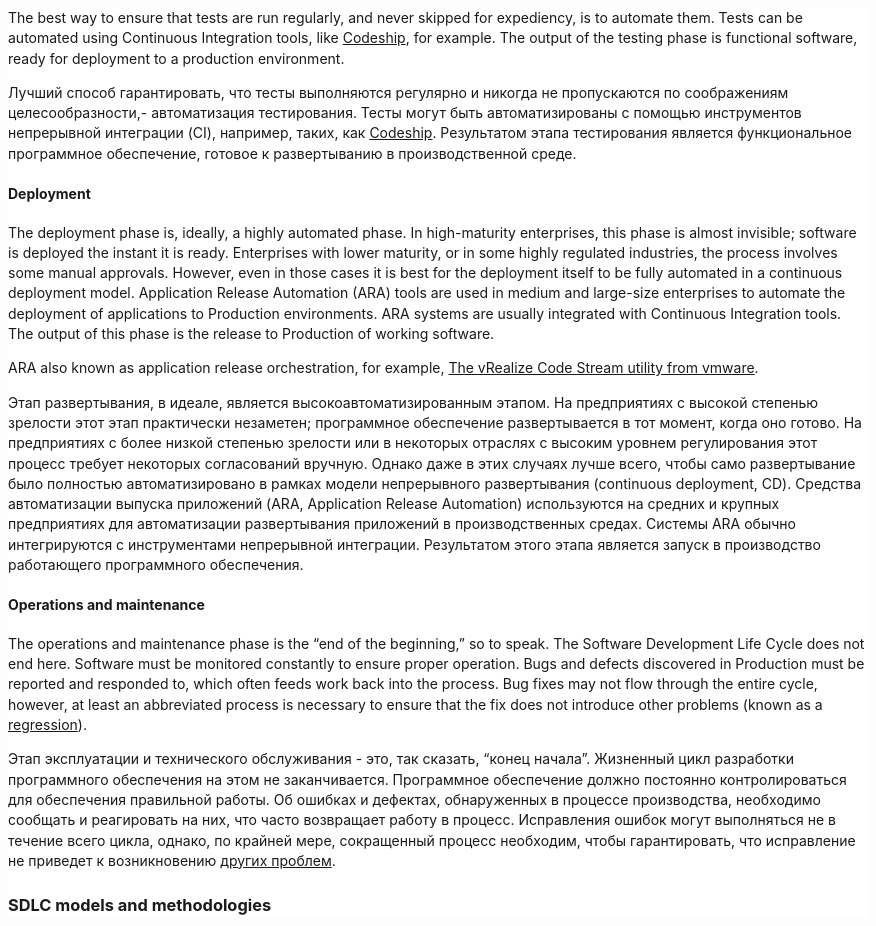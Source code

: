 The best way to ensure that tests are run regularly, and never skipped for expediency, is to automate them. Tests can be automated using Continuous Integration tools, like [Codeship](https://www.cloudbees.com/products/codeship), for example. The output of the testing phase is functional software, ready for deployment to a production environment.

Лучший способ гарантировать, что тесты выполняются регулярно и никогда не пропускаются по соображениям целесообразности,- автоматизация тестирования. Тесты могут быть автоматизированы с помощью инструментов непрерывной интеграции (CI), например, таких, как [Codeship](https://www.cloudbees.com/products/codeship). Результатом этапа тестирования является функциональное программное обеспечение, готовое к развертыванию в производственной среде.

#### Deployment

The deployment phase is, ideally, a highly automated phase. In high-maturity enterprises, this phase is almost invisible; software is deployed the instant it is ready. Enterprises with lower maturity, or in some highly regulated industries, the process involves some manual approvals. However, even in those cases it is best for the deployment itself to be fully automated in a continuous deployment model. Application Release Automation (ARA) tools are used in medium and large-size enterprises to automate the deployment of applications to Production environments. ARA systems are usually integrated with Continuous Integration tools. The output of this phase is the release to Production of working software.

ARA also known as application release orchestration, for example, [The vRealize Code Stream utility from vmware](https://www.vmware.com/topics/glossary/content/application-release-automation.html).

Этап развертывания, в идеале, является высокоавтоматизированным этапом. На предприятиях с высокой степенью зрелости этот этап практически незаметен; программное обеспечение развертывается в тот момент, когда оно готово. На предприятиях с более низкой степенью зрелости или в некоторых отраслях с высоким уровнем регулирования этот процесс требует некоторых согласований вручную. Однако даже в этих случаях лучше всего, чтобы само развертывание было полностью автоматизировано в рамках модели непрерывного развертывания (continuous deployment, CD). Средства автоматизации выпуска приложений (ARA, Application Release Automation) используются на средних и крупных предприятиях для автоматизации развертывания приложений в производственных средах. Системы ARA обычно интегрируются с инструментами непрерывной интеграции. Результатом этого этапа является запуск в производство работающего программного обеспечения.

#### Operations and maintenance

The operations and maintenance phase is the “end of the beginning,” so to speak. The Software Development Life Cycle does not end here. Software must be monitored constantly to ensure proper operation. Bugs and defects discovered in Production must be reported and responded to, which often feeds work back into the process. Bug fixes may not flow through the entire cycle, however, at least an abbreviated process is necessary to ensure that the fix does not introduce other problems (known as a [regression](https://en.wikipedia.org/wiki/Regression_testing)).

Этап эксплуатации и технического обслуживания - это, так сказать, “конец начала”. Жизненный цикл разработки программного обеспечения на этом не заканчивается. Программное обеспечение должно постоянно контролироваться для обеспечения правильной работы. Об ошибках и дефектах, обнаруженных в процессе производства, необходимо сообщать и реагировать на них, что часто возвращает работу в процесс. Исправления ошибок могут выполняться не в течение всего цикла, однако, по крайней мере, сокращенный процесс необходим, чтобы гарантировать, что исправление не приведет к возникновению [других проблем](https://en.wikipedia.org/wiki/Regression_testing).

### SDLC models and methodologies
